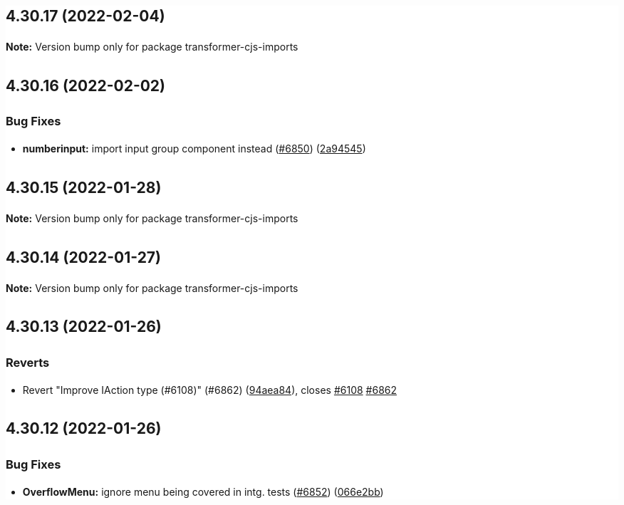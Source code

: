 



## 4.30.17 (2022-02-04)

**Note:** Version bump only for package transformer-cjs-imports





## 4.30.16 (2022-02-02)


### Bug Fixes

* **numberinput:** import input group component instead ([#6850](https://github.com/patternfly/patternfly-react/issues/6850)) ([2a94545](https://github.com/patternfly/patternfly-react/commit/2a94545ead3be3ea3c987b1273e18b943315c36e))





## 4.30.15 (2022-01-28)

**Note:** Version bump only for package transformer-cjs-imports





## 4.30.14 (2022-01-27)

**Note:** Version bump only for package transformer-cjs-imports





## 4.30.13 (2022-01-26)


### Reverts

* Revert "Improve IAction type (#6108)" (#6862) ([94aea84](https://github.com/patternfly/patternfly-react/commit/94aea84036e26f4cc472b7d445ee49b088eb6a47)), closes [#6108](https://github.com/patternfly/patternfly-react/issues/6108) [#6862](https://github.com/patternfly/patternfly-react/issues/6862)





## 4.30.12 (2022-01-26)


### Bug Fixes

* **OverflowMenu:** ignore menu being covered in intg. tests ([#6852](https://github.com/patternfly/patternfly-react/issues/6852)) ([066e2bb](https://github.com/patternfly/patternfly-react/commit/066e2bb994f4eca5538fb9287e5d10ddf4a30cac))

